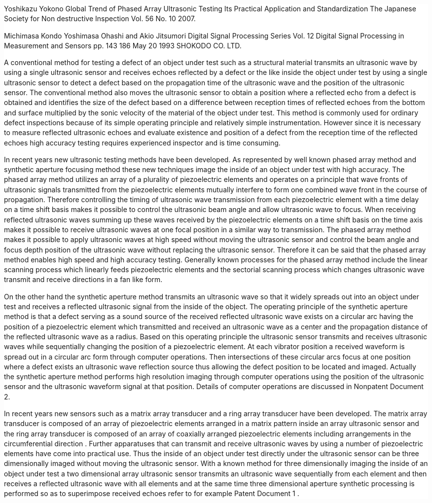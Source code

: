 Yoshikazu Yokono Global Trend of Phased Array Ultrasonic Testing Its Practical Application and Standardization The Japanese Society for Non destructive Inspection Vol. 56 No. 10 2007.

Michimasa Kondo Yoshimasa Ohashi and Akio Jitsumori Digital Signal Processing Series Vol. 12 Digital Signal Processing in Measurement and Sensors pp. 143 186 May 20 1993 SHOKODO CO. LTD.

A conventional method for testing a defect of an object under test such as a structural material transmits an ultrasonic wave by using a single ultrasonic sensor and receives echoes reflected by a defect or the like inside the object under test by using a single ultrasonic sensor to detect a defect based on the propagation time of the ultrasonic wave and the position of the ultrasonic sensor. The conventional method also moves the ultrasonic sensor to obtain a position where a reflected echo from a defect is obtained and identifies the size of the defect based on a difference between reception times of reflected echoes from the bottom and surface multiplied by the sonic velocity of the material of the object under test. This method is commonly used for ordinary defect inspections because of its simple operating principle and relatively simple instrumentation. However since it is necessary to measure reflected ultrasonic echoes and evaluate existence and position of a defect from the reception time of the reflected echoes high accuracy testing requires experienced inspector and is time consuming.

In recent years new ultrasonic testing methods have been developed. As represented by well known phased array method and synthetic aperture focusing method these new techniques image the inside of an object under test with high accuracy. The phased array method utilizes an array of a plurality of piezoelectric elements and operates on a principle that wave fronts of ultrasonic signals transmitted from the piezoelectric elements mutually interfere to form one combined wave front in the course of propagation. Therefore controlling the timing of ultrasonic wave transmission from each piezoelectric element with a time delay on a time shift basis makes it possible to control the ultrasonic beam angle and allow ultrasonic wave to focus. When receiving reflected ultrasonic waves summing up these waves received by the piezoelectric elements on a time shift basis on the time axis makes it possible to receive ultrasonic waves at one focal position in a similar way to transmission. The phased array method makes it possible to apply ultrasonic waves at high speed without moving the ultrasonic sensor and control the beam angle and focus depth position of the ultrasonic wave without replacing the ultrasonic sensor. Therefore it can be said that the phased array method enables high speed and high accuracy testing. Generally known processes for the phased array method include the linear scanning process which linearly feeds piezoelectric elements and the sectorial scanning process which changes ultrasonic wave transmit and receive directions in a fan like form.

On the other hand the synthetic aperture method transmits an ultrasonic wave so that it widely spreads out into an object under test and receives a reflected ultrasonic signal from the inside of the object. The operating principle of the synthetic aperture method is that a defect serving as a sound source of the received reflected ultrasonic wave exists on a circular arc having the position of a piezoelectric element which transmitted and received an ultrasonic wave as a center and the propagation distance of the reflected ultrasonic wave as a radius. Based on this operating principle the ultrasonic sensor transmits and receives ultrasonic waves while sequentially changing the position of a piezoelectric element. At each vibrator position a received waveform is spread out in a circular arc form through computer operations. Then intersections of these circular arcs focus at one position where a defect exists an ultrasonic wave reflection source thus allowing the defect position to be located and imaged. Actually the synthetic aperture method performs high resolution imaging through computer operations using the position of the ultrasonic sensor and the ultrasonic waveform signal at that position. Details of computer operations are discussed in Nonpatent Document 2.

In recent years new sensors such as a matrix array transducer and a ring array transducer have been developed. The matrix array transducer is composed of an array of piezoelectric elements arranged in a matrix pattern inside an array ultrasonic sensor and the ring array transducer is composed of an array of coaxially arranged piezoelectric elements including arrangements in the circumferential direction . Further apparatuses that can transmit and receive ultrasonic waves by using a number of piezoelectric elements have come into practical use. Thus the inside of an object under test directly under the ultrasonic sensor can be three dimensionally imaged without moving the ultrasonic sensor. With a known method for three dimensionally imaging the inside of an object under test a two dimensional array ultrasonic sensor transmits an ultrasonic wave sequentially from each element and then receives a reflected ultrasonic wave with all elements and at the same time three dimensional aperture synthetic processing is performed so as to superimpose received echoes refer to for example Patent Document 1 .
